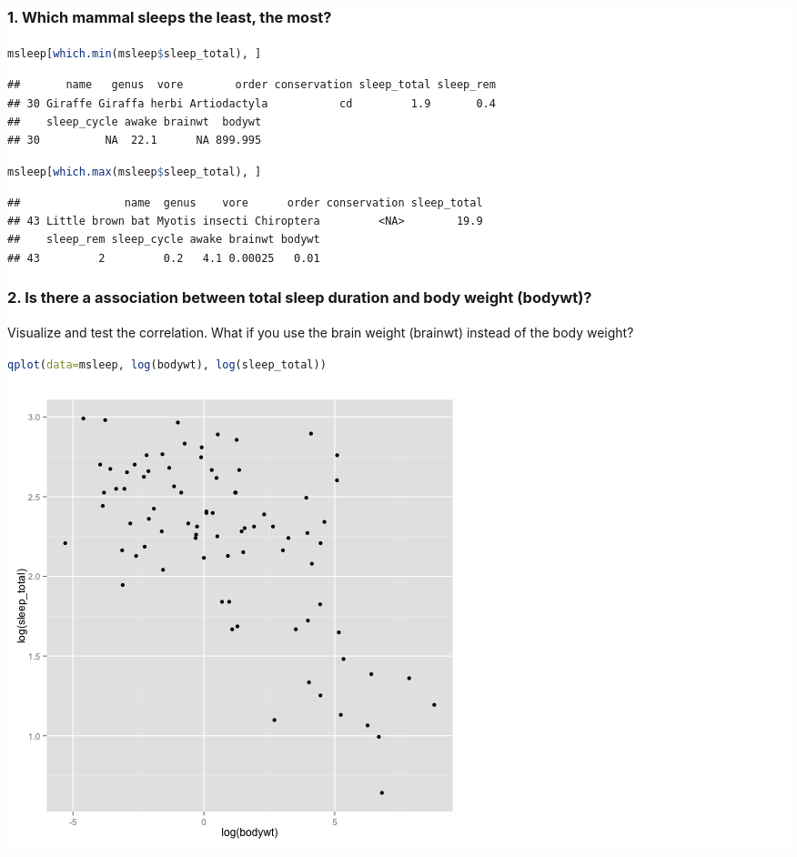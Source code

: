 
### 1. Which mammal sleeps the least, the most?

```r
msleep[which.min(msleep$sleep_total), ]
```

```
##       name   genus  vore        order conservation sleep_total sleep_rem
## 30 Giraffe Giraffa herbi Artiodactyla           cd         1.9       0.4
##    sleep_cycle awake brainwt  bodywt
## 30          NA  22.1      NA 899.995
```

```r
msleep[which.max(msleep$sleep_total), ]
```

```
##                name  genus    vore      order conservation sleep_total
## 43 Little brown bat Myotis insecti Chiroptera         <NA>        19.9
##    sleep_rem sleep_cycle awake brainwt bodywt
## 43         2         0.2   4.1 0.00025   0.01
```

### 2. Is there a association between total sleep duration and body weight (bodywt)?  

Visualize and test the correlation. What if you use the brain weight (brainwt) instead of the body weight? 


```r
qplot(data=msleep, log(bodywt), log(sleep_total))
```

![plot of chunk unnamed-chunk-5](figure/unnamed-chunk-5-1.png) 
